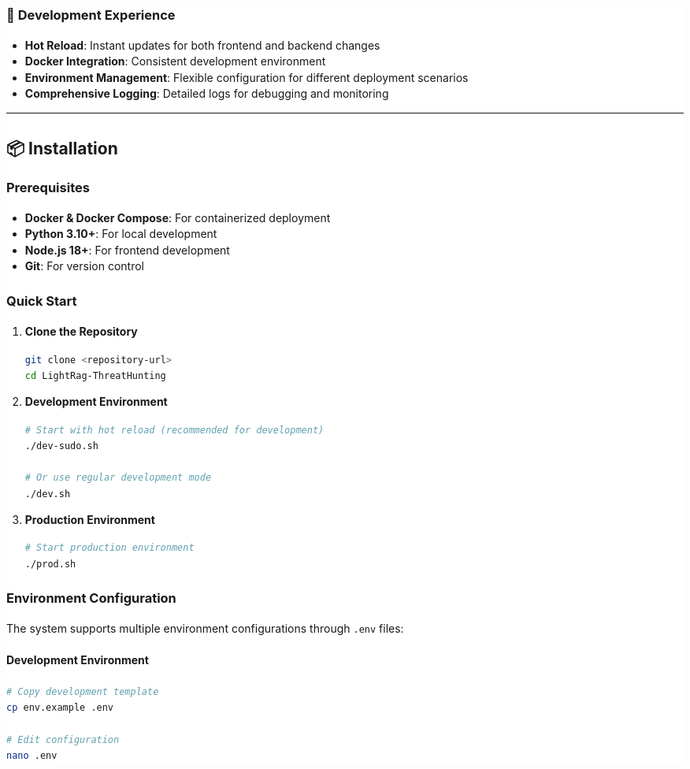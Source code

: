 ### 🔄 **Development Experience**

- **Hot Reload**: Instant updates for both frontend and backend changes
- **Docker Integration**: Consistent development environment
- **Environment Management**: Flexible configuration for different deployment scenarios
- **Comprehensive Logging**: Detailed logs for debugging and monitoring

---

## 📦 Installation

### Prerequisites

- **Docker & Docker Compose**: For containerized deployment
- **Python 3.10+**: For local development
- **Node.js 18+**: For frontend development
- **Git**: For version control

### Quick Start

1. **Clone the Repository**

   ```bash
   git clone <repository-url>
   cd LightRag-ThreatHunting
   ```

2. **Development Environment**

   ```bash
   # Start with hot reload (recommended for development)
   ./dev-sudo.sh

   # Or use regular development mode
   ./dev.sh
   ```

3. **Production Environment**
   ```bash
   # Start production environment
   ./prod.sh
   ```

### Environment Configuration

The system supports multiple environment configurations through `.env` files:

#### Development Environment

```bash
# Copy development template
cp env.example .env

# Edit configuration
nano .env
```
